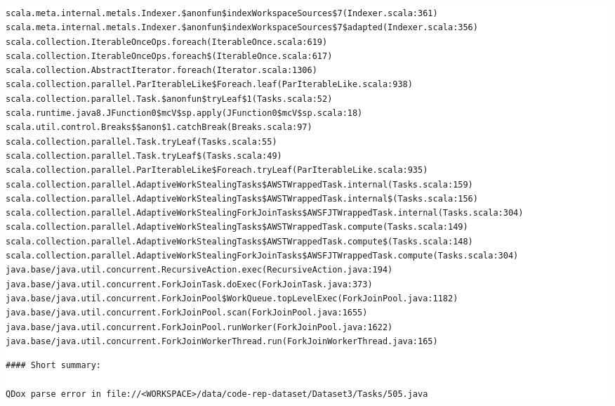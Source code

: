 	scala.meta.internal.metals.Indexer.$anonfun$indexWorkspaceSources$7(Indexer.scala:361)
	scala.meta.internal.metals.Indexer.$anonfun$indexWorkspaceSources$7$adapted(Indexer.scala:356)
	scala.collection.IterableOnceOps.foreach(IterableOnce.scala:619)
	scala.collection.IterableOnceOps.foreach$(IterableOnce.scala:617)
	scala.collection.AbstractIterator.foreach(Iterator.scala:1306)
	scala.collection.parallel.ParIterableLike$Foreach.leaf(ParIterableLike.scala:938)
	scala.collection.parallel.Task.$anonfun$tryLeaf$1(Tasks.scala:52)
	scala.runtime.java8.JFunction0$mcV$sp.apply(JFunction0$mcV$sp.scala:18)
	scala.util.control.Breaks$$anon$1.catchBreak(Breaks.scala:97)
	scala.collection.parallel.Task.tryLeaf(Tasks.scala:55)
	scala.collection.parallel.Task.tryLeaf$(Tasks.scala:49)
	scala.collection.parallel.ParIterableLike$Foreach.tryLeaf(ParIterableLike.scala:935)
	scala.collection.parallel.AdaptiveWorkStealingTasks$AWSTWrappedTask.internal(Tasks.scala:159)
	scala.collection.parallel.AdaptiveWorkStealingTasks$AWSTWrappedTask.internal$(Tasks.scala:156)
	scala.collection.parallel.AdaptiveWorkStealingForkJoinTasks$AWSFJTWrappedTask.internal(Tasks.scala:304)
	scala.collection.parallel.AdaptiveWorkStealingTasks$AWSTWrappedTask.compute(Tasks.scala:149)
	scala.collection.parallel.AdaptiveWorkStealingTasks$AWSTWrappedTask.compute$(Tasks.scala:148)
	scala.collection.parallel.AdaptiveWorkStealingForkJoinTasks$AWSFJTWrappedTask.compute(Tasks.scala:304)
	java.base/java.util.concurrent.RecursiveAction.exec(RecursiveAction.java:194)
	java.base/java.util.concurrent.ForkJoinTask.doExec(ForkJoinTask.java:373)
	java.base/java.util.concurrent.ForkJoinPool$WorkQueue.topLevelExec(ForkJoinPool.java:1182)
	java.base/java.util.concurrent.ForkJoinPool.scan(ForkJoinPool.java:1655)
	java.base/java.util.concurrent.ForkJoinPool.runWorker(ForkJoinPool.java:1622)
	java.base/java.util.concurrent.ForkJoinWorkerThread.run(ForkJoinWorkerThread.java:165)
```
#### Short summary: 

QDox parse error in file://<WORKSPACE>/data/code-rep-dataset/Dataset3/Tasks/505.java